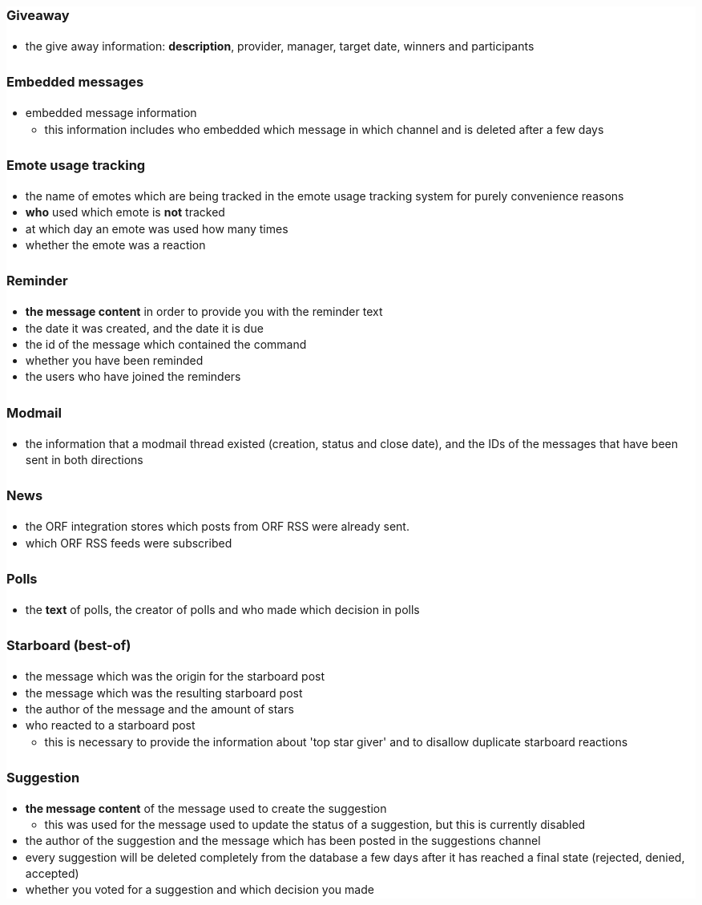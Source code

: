 ### Giveaway
* the give away information: **description**, provider, manager, target date, winners and participants

### Embedded messages
* embedded message information
    * this information includes who embedded which message in which channel and is deleted after a few days

### Emote usage tracking
* the name of emotes which are being tracked in the emote usage tracking system for purely convenience reasons
* **who** used which emote is **not** tracked
* at which day an emote was used how many times
* whether the emote was a reaction

### Reminder
* **the message content** in order to provide you with the reminder text
* the date it was created, and the date it is due
* the id of the message which contained the command
* whether you have been reminded
* the users who have joined the reminders

### Modmail
* the information that a modmail thread existed (creation, status and close date), and the IDs of the messages that have been sent in both directions

### News
* the ORF integration stores which posts from ORF RSS were already sent.
* which ORF RSS feeds were subscribed

### Polls
* the **text** of polls, the creator of polls and who made which decision in polls

### Starboard (best-of)
* the message which was the origin for the starboard post
* the message which was the resulting starboard post
* the author of the message and the amount of stars
* who reacted to a starboard post
    * this is necessary to provide the information about 'top star giver' and to disallow duplicate starboard reactions

### Suggestion
* **the message content** of the message used to create the suggestion
    * this was used for the message used to update the status of a suggestion, but this is currently disabled
* the author of the suggestion and the message which has been posted in the suggestions channel
* every suggestion will be deleted completely from the database a few days after it has reached a final state (rejected, denied, accepted)
* whether you voted for a suggestion and which decision you made
